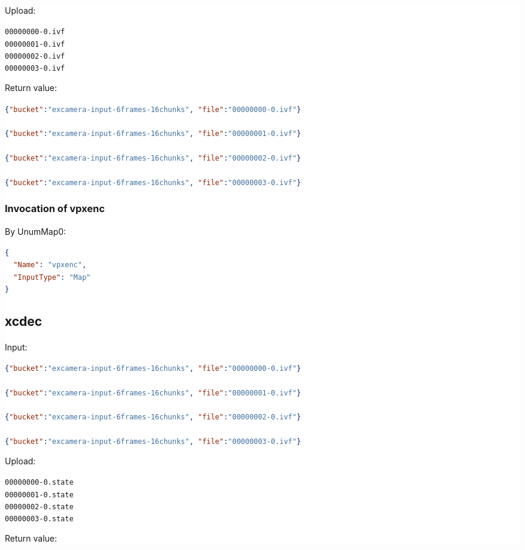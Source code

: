 Upload:

```bash
00000000-0.ivf
00000001-0.ivf
00000002-0.ivf
00000003-0.ivf
```

Return value:

```json
{"bucket":"excamera-input-6frames-16chunks", "file":"00000000-0.ivf"}

{"bucket":"excamera-input-6frames-16chunks", "file":"00000001-0.ivf"}

{"bucket":"excamera-input-6frames-16chunks", "file":"00000002-0.ivf"}

{"bucket":"excamera-input-6frames-16chunks", "file":"00000003-0.ivf"}
```


### Invocation of vpxenc

By UnumMap0:

```json
{
  "Name": "vpxenc",
  "InputType": "Map"
}
```

## xcdec

Input:

```json
{"bucket":"excamera-input-6frames-16chunks", "file":"00000000-0.ivf"}

{"bucket":"excamera-input-6frames-16chunks", "file":"00000001-0.ivf"}

{"bucket":"excamera-input-6frames-16chunks", "file":"00000002-0.ivf"}

{"bucket":"excamera-input-6frames-16chunks", "file":"00000003-0.ivf"}
```

Upload:

```bash
00000000-0.state
00000001-0.state
00000002-0.state
00000003-0.state
```

Return value:
